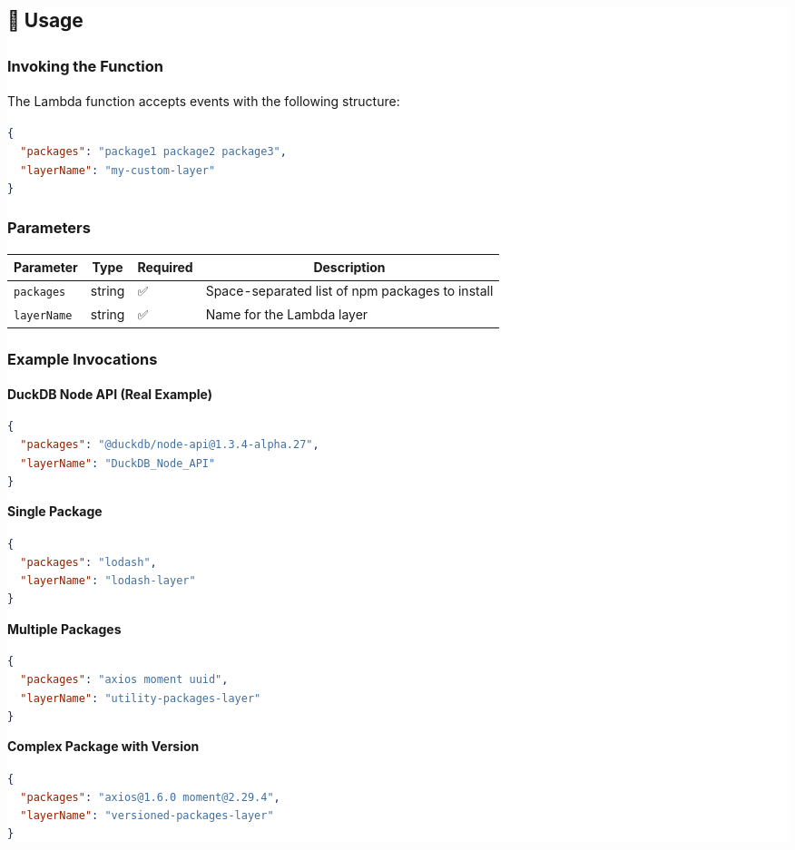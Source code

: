 ## 🚀 Usage

### Invoking the Function

The Lambda function accepts events with the following structure:

```json
{
  "packages": "package1 package2 package3",
  "layerName": "my-custom-layer"
}
```

### Parameters

| Parameter | Type | Required | Description |
|-----------|------|----------|-------------|
| `packages` | string | ✅ | Space-separated list of npm packages to install |
| `layerName` | string | ✅ | Name for the Lambda layer |

### Example Invocations

**DuckDB Node API (Real Example)**
```json
{
  "packages": "@duckdb/node-api@1.3.4-alpha.27",
  "layerName": "DuckDB_Node_API"
}
```

**Single Package**
```json
{
  "packages": "lodash",
  "layerName": "lodash-layer"
}
```

**Multiple Packages**
```json
{
  "packages": "axios moment uuid",
  "layerName": "utility-packages-layer"
}
```

**Complex Package with Version**
```json
{
  "packages": "axios@1.6.0 moment@2.29.4",
  "layerName": "versioned-packages-layer"
}
```
